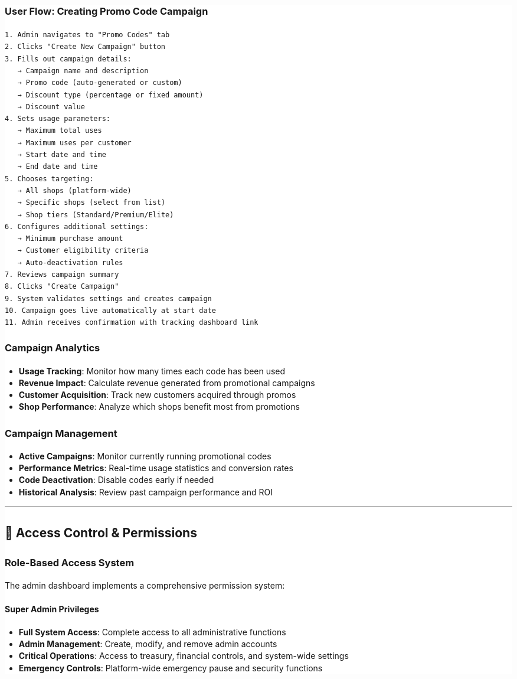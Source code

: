 ### **User Flow: Creating Promo Code Campaign**
```
1. Admin navigates to "Promo Codes" tab
2. Clicks "Create New Campaign" button
3. Fills out campaign details:
   → Campaign name and description
   → Promo code (auto-generated or custom)
   → Discount type (percentage or fixed amount)
   → Discount value
4. Sets usage parameters:
   → Maximum total uses
   → Maximum uses per customer
   → Start date and time
   → End date and time
5. Chooses targeting:
   → All shops (platform-wide)
   → Specific shops (select from list)
   → Shop tiers (Standard/Premium/Elite)
6. Configures additional settings:
   → Minimum purchase amount
   → Customer eligibility criteria
   → Auto-deactivation rules
7. Reviews campaign summary
8. Clicks "Create Campaign"
9. System validates settings and creates campaign
10. Campaign goes live automatically at start date
11. Admin receives confirmation with tracking dashboard link
```

### **Campaign Analytics**
- **Usage Tracking**: Monitor how many times each code has been used
- **Revenue Impact**: Calculate revenue generated from promotional campaigns
- **Customer Acquisition**: Track new customers acquired through promos
- **Shop Performance**: Analyze which shops benefit most from promotions

### **Campaign Management**
- **Active Campaigns**: Monitor currently running promotional codes
- **Performance Metrics**: Real-time usage statistics and conversion rates
- **Code Deactivation**: Disable codes early if needed
- **Historical Analysis**: Review past campaign performance and ROI

---

## 🔐 Access Control & Permissions

### **Role-Based Access System**
The admin dashboard implements a comprehensive permission system:

#### **Super Admin Privileges**
- **Full System Access**: Complete access to all administrative functions
- **Admin Management**: Create, modify, and remove admin accounts
- **Critical Operations**: Access to treasury, financial controls, and system-wide settings
- **Emergency Controls**: Platform-wide emergency pause and security functions
